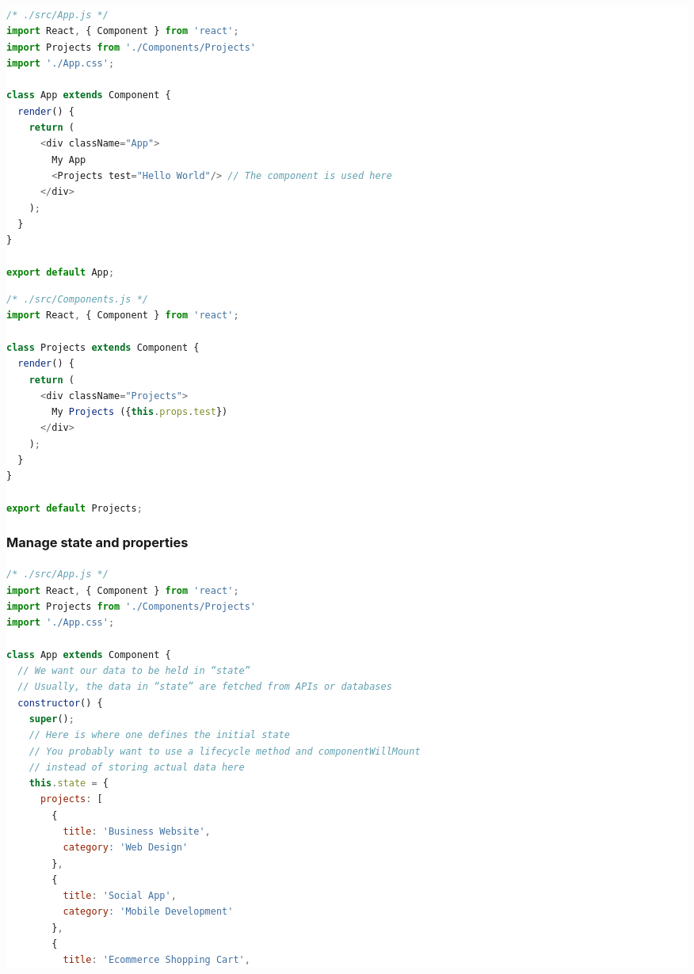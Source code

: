 ```js
/* ./src/App.js */
import React, { Component } from 'react';
import Projects from './Components/Projects'
import './App.css';

class App extends Component {
  render() {
    return (
      <div className="App">
        My App
        <Projects test="Hello World"/> // The component is used here
      </div>
    );
  }
}

export default App;
```

```js
/* ./src/Components.js */
import React, { Component } from 'react';

class Projects extends Component {
  render() {
    return (
      <div className="Projects">
        My Projects ({this.props.test})
      </div>
    );
  }
}

export default Projects;
```

### Manage state and properties

```js
/* ./src/App.js */
import React, { Component } from 'react';
import Projects from './Components/Projects'
import './App.css';

class App extends Component {
  // We want our data to be held in “state”
  // Usually, the data in “state” are fetched from APIs or databases
  constructor() {
    super();
    // Here is where one defines the initial state
    // You probably want to use a lifecycle method and componentWillMount
    // instead of storing actual data here
    this.state = {
      projects: [
        {
          title: 'Business Website',
          category: 'Web Design'
        },
        {
          title: 'Social App',
          category: 'Mobile Development'
        },
        {
          title: 'Ecommerce Shopping Cart',
```